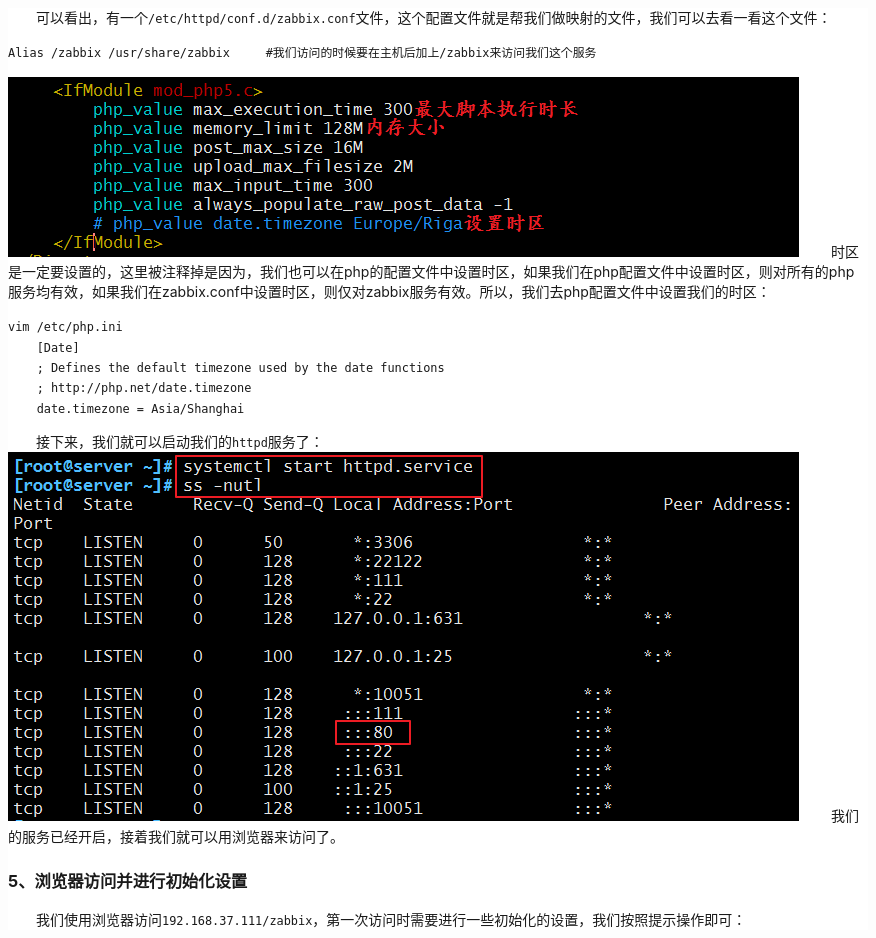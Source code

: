 　　可以看出，有一个`/etc/httpd/conf.d/zabbix.conf`文件，这个配置文件就是帮我们做映射的文件，我们可以去看一看这个文件：

```shell
Alias /zabbix /usr/share/zabbix     #我们访问的时候要在主机后加上/zabbix来访问我们这个服务
```

![img](./assets/1204916-20171202111541714-86449116.png)
　　时区是一定要设置的，这里被注释掉是因为，我们也可以在php的配置文件中设置时区，如果我们在php配置文件中设置时区，则对所有的php服务均有效，如果我们在zabbix.conf中设置时区，则仅对zabbix服务有效。所以，我们去php配置文件中设置我们的时区：

```shell
vim /etc/php.ini
    [Date]
    ; Defines the default timezone used by the date functions
    ; http://php.net/date.timezone
    date.timezone = Asia/Shanghai
```

　　接下来，我们就可以启动我们的`httpd`服务了：
![img](./assets/1204916-20171202111550245-1056507466.png)
　　我们的服务已经开启，接着我们就可以用浏览器来访问了。

### 5、浏览器访问并进行初始化设置

　　我们使用浏览器访问`192.168.37.111/zabbix`，第一次访问时需要进行一些初始化的设置，我们按照提示操作即可：